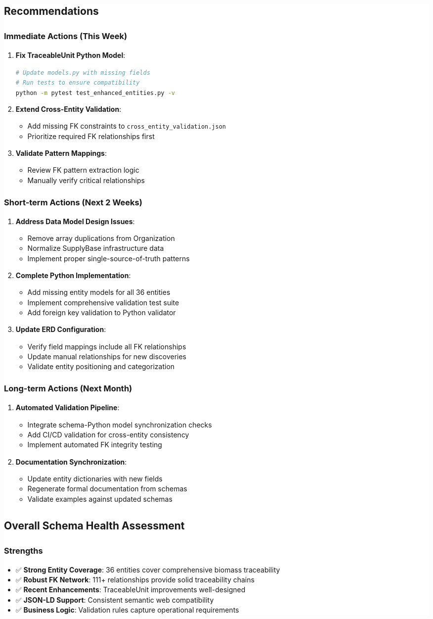 ## Recommendations

### Immediate Actions (This Week)
1. **Fix TraceableUnit Python Model**:
   ```bash
   # Update models.py with missing fields
   # Run tests to ensure compatibility
   python -m pytest test_enhanced_entities.py -v
   ```

2. **Extend Cross-Entity Validation**:
   - Add missing FK constraints to `cross_entity_validation.json`
   - Prioritize required FK relationships first

3. **Validate Pattern Mappings**:
   - Review FK pattern extraction logic
   - Manually verify critical relationships

### Short-term Actions (Next 2 Weeks)
1. **Address Data Model Design Issues**:
   - Remove array duplications from Organization
   - Normalize SupplyBase infrastructure data
   - Implement proper single-source-of-truth patterns

2. **Complete Python Implementation**:
   - Add missing entity models for all 36 entities
   - Implement comprehensive validation test suite
   - Add foreign key validation to Python validator

3. **Update ERD Configuration**:
   - Verify field mappings include all FK relationships
   - Update manual relationships for new discoveries
   - Validate entity positioning and categorization

### Long-term Actions (Next Month)
1. **Automated Validation Pipeline**:
   - Integrate schema-Python model synchronization checks
   - Add CI/CD validation for cross-entity consistency  
   - Implement automated FK integrity testing

2. **Documentation Synchronization**:
   - Update entity dictionaries with new fields
   - Regenerate formal documentation from schemas
   - Validate examples against updated schemas

## Overall Schema Health Assessment

### Strengths
- ✅ **Strong Entity Coverage**: 36 entities cover comprehensive biomass traceability
- ✅ **Robust FK Network**: 111+ relationships provide solid traceability chains
- ✅ **Recent Enhancements**: TraceableUnit improvements well-designed
- ✅ **JSON-LD Support**: Consistent semantic web compatibility
- ✅ **Business Logic**: Validation rules capture operational requirements
